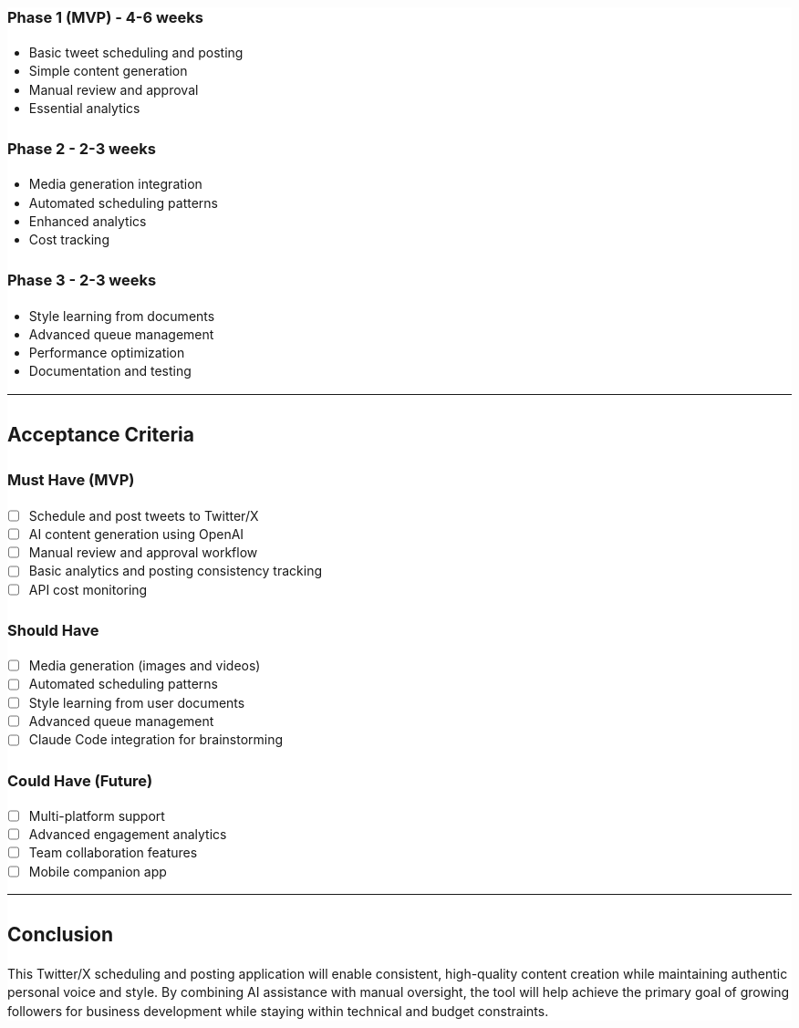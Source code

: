 ### Phase 1 (MVP) - 4-6 weeks
- Basic tweet scheduling and posting
- Simple content generation
- Manual review and approval
- Essential analytics

### Phase 2 - 2-3 weeks
- Media generation integration
- Automated scheduling patterns
- Enhanced analytics
- Cost tracking

### Phase 3 - 2-3 weeks
- Style learning from documents
- Advanced queue management
- Performance optimization
- Documentation and testing

---

## Acceptance Criteria

### Must Have (MVP)
- [ ] Schedule and post tweets to Twitter/X
- [ ] AI content generation using OpenAI
- [ ] Manual review and approval workflow
- [ ] Basic analytics and posting consistency tracking
- [ ] API cost monitoring

### Should Have
- [ ] Media generation (images and videos)
- [ ] Automated scheduling patterns
- [ ] Style learning from user documents
- [ ] Advanced queue management
- [ ] Claude Code integration for brainstorming

### Could Have (Future)
- [ ] Multi-platform support
- [ ] Advanced engagement analytics
- [ ] Team collaboration features
- [ ] Mobile companion app

---

## Conclusion

This Twitter/X scheduling and posting application will enable consistent, high-quality content creation while maintaining authentic personal voice and style. By combining AI assistance with manual oversight, the tool will help achieve the primary goal of growing followers for business development while staying within technical and budget constraints.
